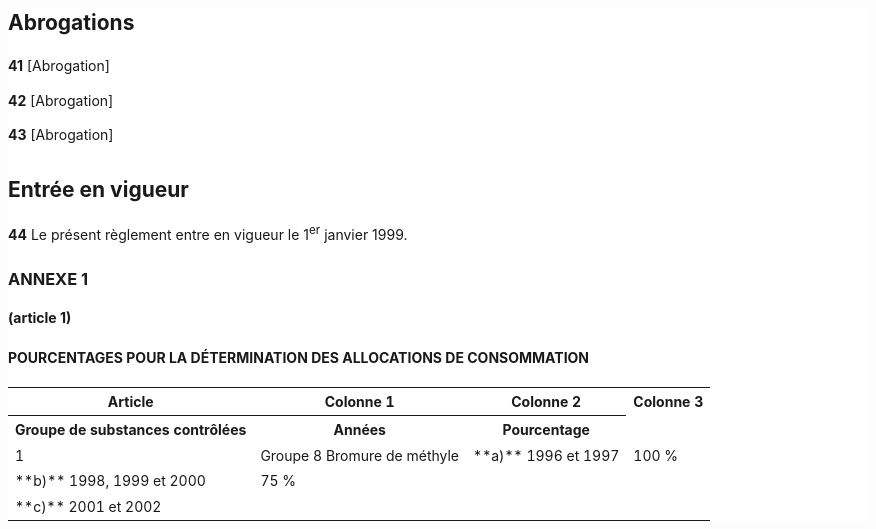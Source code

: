 


## Abrogations


**41** [Abrogation]



**42** [Abrogation]



**43** [Abrogation]




## Entrée en vigueur


**44** Le présent règlement entre en vigueur le 1<sup>er</sup> janvier 1999.




### **ANNEXE 1** 
**(article 1)**
#### POURCENTAGES POUR LA DÉTERMINATION DES ALLOCATIONS DE CONSOMMATION
<table>
<tr>
<th>Article</th>
<th>Colonne 1</th>
<th>Colonne 2</th>
<th>Colonne 3</th>
</tr>
<tr>
<th>Groupe de substances contrôlées</th>
<th>Années</th>
<th>Pourcentage</th>
</tr>
<tr>
<td>1</td>
<td>Groupe 8 Bromure de méthyle</td>
<td>**a)** 1996 et 1997

</td>
<td>100 %</td>
</tr>
<tr>
<td>**b)** 1998, 1999 et 2000

</td>
<td>75 %</td>
</tr>
<tr>
<td>**c)** 2001 et 2002
